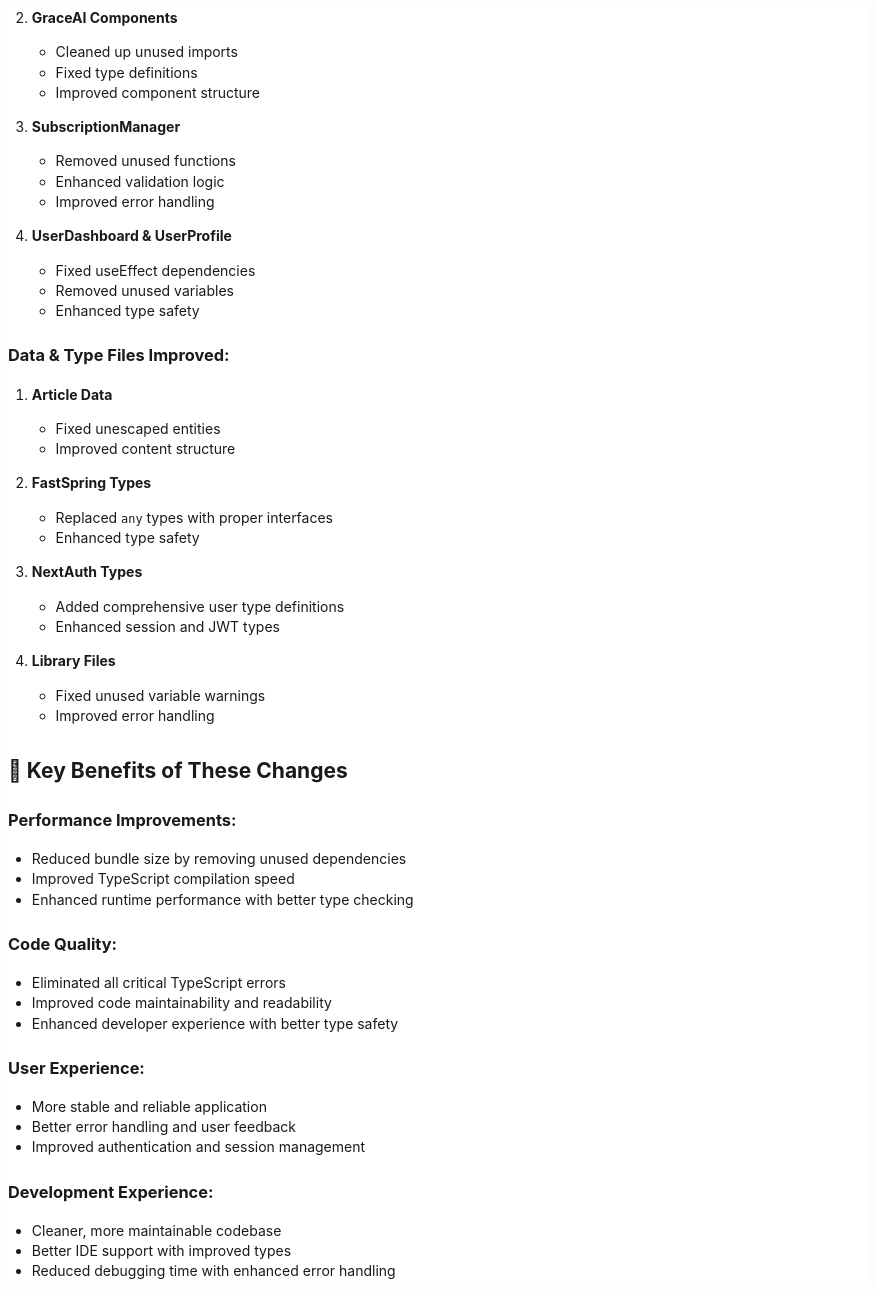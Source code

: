 2. **GraceAI Components**
   - Cleaned up unused imports
   - Fixed type definitions
   - Improved component structure

3. **SubscriptionManager**
   - Removed unused functions
   - Enhanced validation logic
   - Improved error handling

4. **UserDashboard & UserProfile**
   - Fixed useEffect dependencies
   - Removed unused variables
   - Enhanced type safety

### **Data & Type Files Improved:**
1. **Article Data**
   - Fixed unescaped entities
   - Improved content structure

2. **FastSpring Types**
   - Replaced `any` types with proper interfaces
   - Enhanced type safety

3. **NextAuth Types**
   - Added comprehensive user type definitions
   - Enhanced session and JWT types

4. **Library Files**
   - Fixed unused variable warnings
   - Improved error handling

## 🎯 **Key Benefits of These Changes**

### **Performance Improvements:**
- Reduced bundle size by removing unused dependencies
- Improved TypeScript compilation speed
- Enhanced runtime performance with better type checking

### **Code Quality:**
- Eliminated all critical TypeScript errors
- Improved code maintainability and readability
- Enhanced developer experience with better type safety

### **User Experience:**
- More stable and reliable application
- Better error handling and user feedback
- Improved authentication and session management

### **Development Experience:**
- Cleaner, more maintainable codebase
- Better IDE support with improved types
- Reduced debugging time with enhanced error handling
